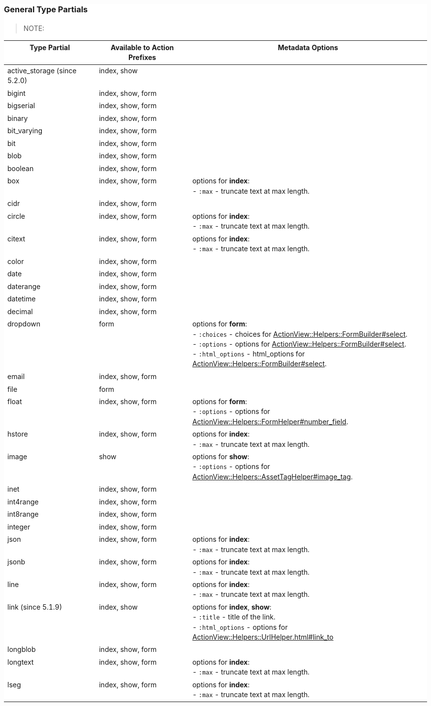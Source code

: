 ### General Type Partials

> NOTE:

| Type Partial                  | Available to Action Prefixes  | Metadata Options |
| ----------------------------- | ----------------------------- | ---------------- |
| active_storage (since 5.2.0)  | index, show                   | |
| bigint                        | index, show, form             | |
| bigserial                     | index, show, form             | |
| binary                        | index, show, form             | |
| bit_varying                   | index, show, form             | |
| bit                           | index, show, form             | |
| blob                          | index, show, form             | |
| boolean                       | index, show, form             | |
| box                           | index, show, form             | options for **index**: <br> - `:max` - truncate text at max length. |
| cidr                          | index, show, form             | |
| circle                        | index, show, form             | options for **index**: <br> - `:max` - truncate text at max length. |
| citext                        | index, show, form             | options for **index**: <br> - `:max` - truncate text at max length. |
| color                         | index, show, form             | |
| date                          | index, show, form             | |
| daterange                     | index, show, form             | |
| datetime                      | index, show, form             | |
| decimal                       | index, show, form             | |
| dropdown                      | form                          | options for **form**: <br> - `:choices` - choices for [ActionView::Helpers::FormBuilder#select](https://api.rubyonrails.org/classes/ActionView/Helpers/FormBuilder.html#method-i-select). <br> - `:options` - options for [ActionView::Helpers::FormBuilder#select](https://api.rubyonrails.org/classes/ActionView/Helpers/FormBuilder.html#method-i-select). <br>  - `:html_options` - html_options for [ActionView::Helpers::FormBuilder#select](https://api.rubyonrails.org/classes/ActionView/Helpers/FormBuilder.html#method-i-select). |
| email                         | index, show, form             | |
| file                          | form                          | |
| float                         | index, show, form             | options for **form**: <br> - `:options` - options for [ActionView::Helpers::FormHelper#number_field](https://api.rubyonrails.org/classes/ActionView/Helpers/FormHelper.html#method-i-number_field). |
| hstore                        | index, show, form             | options for **index**: <br> - `:max` - truncate text at max length. |
| image                         | show                          | options for **show**: <br> - `:options` - options for [ActionView::Helpers::AssetTagHelper#image_tag](https://api.rubyonrails.org/classes/ActionView/Helpers/AssetTagHelper.html#method-i-image_tag). |
| inet                          | index, show, form             | |
| int4range                     | index, show, form             | |
| int8range                     | index, show, form             | |
| integer                       | index, show, form             | |
| json                          | index, show, form             | options for **index**: <br> - `:max` - truncate text at max length. |
| jsonb                         | index, show, form             | options for **index**: <br> - `:max` - truncate text at max length. |
| line                          | index, show, form             | options for **index**: <br> - `:max` - truncate text at max length. |
| link (since 5.1.9)            | index, show                   | options for **index**, **show**: <br> - `:title` - title of the link. <br> - `:html_options` - options for [ActionView::Helpers::UrlHelper.html#link_to](https://api.rubyonrails.org/classes/ActionView/Helpers/UrlHelper.html#method-i-link_to)|
| longblob                      | index, show, form             | |
| longtext                      | index, show, form             | options for **index**: <br> - `:max` - truncate text at max length. |
| lseg                          | index, show, form             | options for **index**: <br> - `:max` - truncate text at max length. |